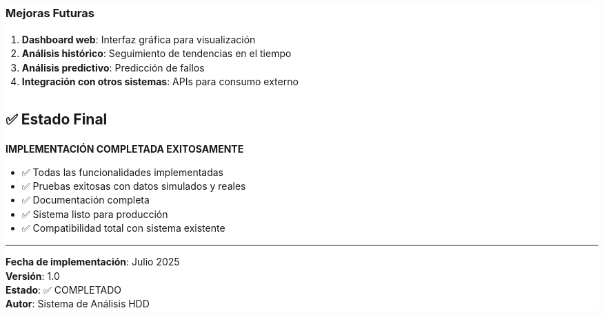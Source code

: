 ### Mejoras Futuras
1. **Dashboard web**: Interfaz gráfica para visualización
2. **Análisis histórico**: Seguimiento de tendencias en el tiempo
3. **Análisis predictivo**: Predicción de fallos
4. **Integración con otros sistemas**: APIs para consumo externo

## ✅ Estado Final

**IMPLEMENTACIÓN COMPLETADA EXITOSAMENTE**

- ✅ Todas las funcionalidades implementadas
- ✅ Pruebas exitosas con datos simulados y reales
- ✅ Documentación completa
- ✅ Sistema listo para producción
- ✅ Compatibilidad total con sistema existente

---

**Fecha de implementación**: Julio 2025  
**Versión**: 1.0  
**Estado**: ✅ COMPLETADO  
**Autor**: Sistema de Análisis HDD 